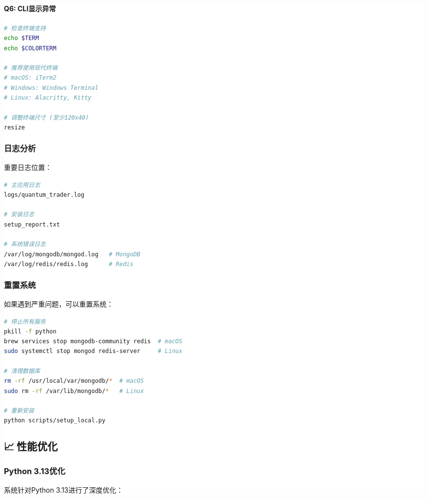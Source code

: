 #### Q6: CLI显示异常
```bash
# 检查终端支持
echo $TERM
echo $COLORTERM

# 推荐使用现代终端
# macOS: iTerm2
# Windows: Windows Terminal
# Linux: Alacritty, Kitty

# 调整终端尺寸 (至少120x40)
resize
```

### 日志分析

重要日志位置：
```bash
# 主应用日志
logs/quantum_trader.log

# 安装日志
setup_report.txt

# 系统错误日志
/var/log/mongodb/mongod.log   # MongoDB
/var/log/redis/redis.log      # Redis
```

### 重置系统

如果遇到严重问题，可以重置系统：
```bash
# 停止所有服务
pkill -f python
brew services stop mongodb-community redis  # macOS
sudo systemctl stop mongod redis-server     # Linux

# 清理数据库
rm -rf /usr/local/var/mongodb/*  # macOS
sudo rm -rf /var/lib/mongodb/*   # Linux

# 重新安装
python scripts/setup_local.py
```

## 📈 性能优化

### Python 3.13优化

系统针对Python 3.13进行了深度优化：

